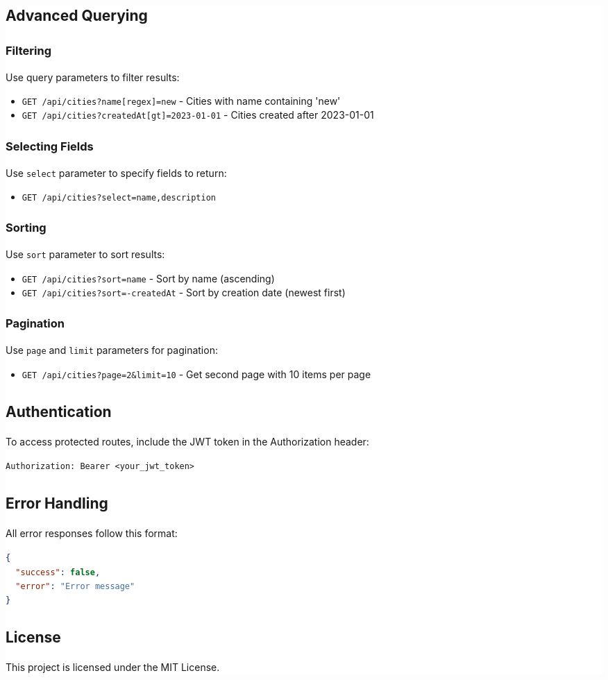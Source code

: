 ## Advanced Querying

### Filtering

Use query parameters to filter results:
- `GET /api/cities?name[regex]=new` - Cities with name containing 'new'
- `GET /api/cities?createdAt[gt]=2023-01-01` - Cities created after 2023-01-01

### Selecting Fields

Use `select` parameter to specify fields to return:
- `GET /api/cities?select=name,description`

### Sorting

Use `sort` parameter to sort results:
- `GET /api/cities?sort=name` - Sort by name (ascending)
- `GET /api/cities?sort=-createdAt` - Sort by creation date (newest first)

### Pagination

Use `page` and `limit` parameters for pagination:
- `GET /api/cities?page=2&limit=10` - Get second page with 10 items per page

## Authentication

To access protected routes, include the JWT token in the Authorization header:

```
Authorization: Bearer <your_jwt_token>
```

## Error Handling

All error responses follow this format:

```json
{
  "success": false,
  "error": "Error message"
}
```

## License

This project is licensed under the MIT License.
